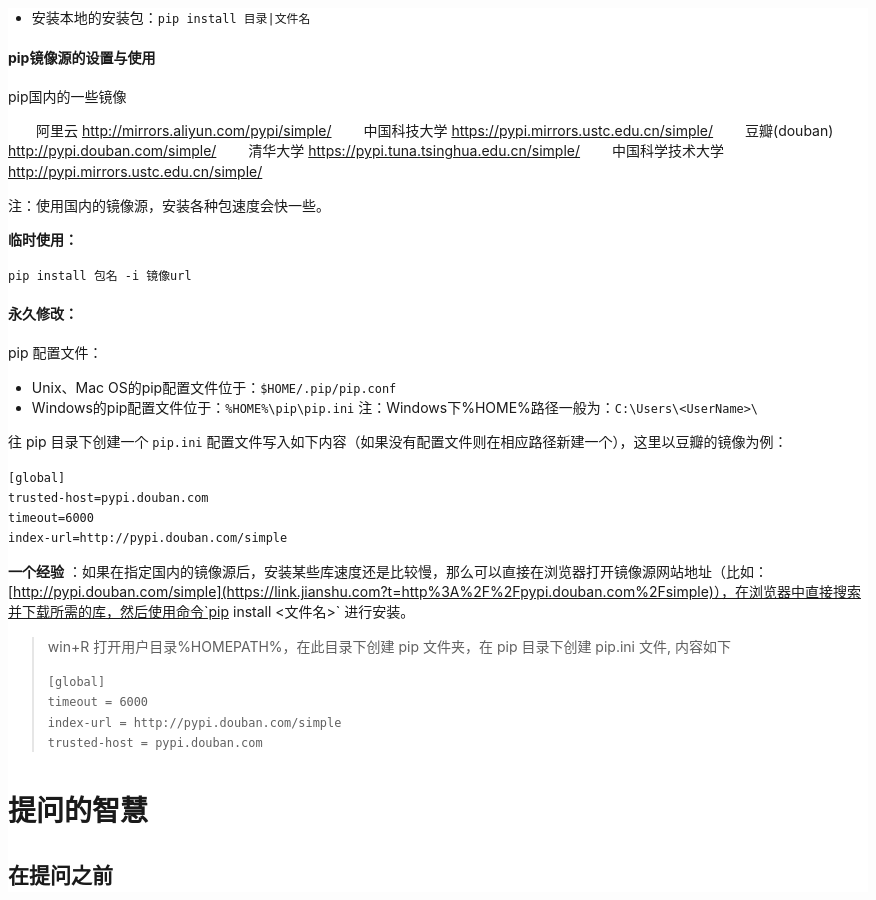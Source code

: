 - 安装本地的安装包：`pip install 目录|文件名` 



#### pip镜像源的设置与使用

pip国内的一些镜像

  阿里云 http://mirrors.aliyun.com/pypi/simple/ 
  中国科技大学 https://pypi.mirrors.ustc.edu.cn/simple/ 
  豆瓣(douban) http://pypi.douban.com/simple/ 
  清华大学 https://pypi.tuna.tsinghua.edu.cn/simple/ 
  中国科学技术大学 http://pypi.mirrors.ustc.edu.cn/simple/

注：使用国内的镜像源，安装各种包速度会快一些。

**临时使用：**

```
pip install 包名 -i 镜像url
```

#### **永久修改：** 

pip 配置文件：

- Unix、Mac OS的pip配置文件位于：`$HOME/.pip/pip.conf`
- Windows的pip配置文件位于：`%HOME%\pip\pip.ini`
  注：Windows下%HOME%路径一般为：`C:\Users\<UserName>\`

往 pip 目录下创建一个 `pip.ini` 配置文件写入如下内容（如果没有配置文件则在相应路径新建一个），这里以豆瓣的镜像为例：

```
[global]
trusted-host=pypi.douban.com
timeout=6000
index-url=http://pypi.douban.com/simple
```

 **一个经验** ：如果在指定国内的镜像源后，安装某些库速度还是比较慢，那么可以直接在浏览器打开镜像源网站地址（比如：[http://pypi.douban.com/simple](https://link.jianshu.com?t=http%3A%2F%2Fpypi.douban.com%2Fsimple)），在浏览器中直接搜索并下载所需的库，然后使用命令`pip install <文件名>` 进行安装。

> win+R 打开用户目录%HOMEPATH%，在此目录下创建 pip 文件夹，在 pip 目录下创建 pip.ini 文件, 内容如下
>
> ```
> [global]
> timeout = 6000
> index-url = http://pypi.douban.com/simple
> trusted-host = pypi.douban.com
> ```



# 提问的智慧

## 在提问之前
